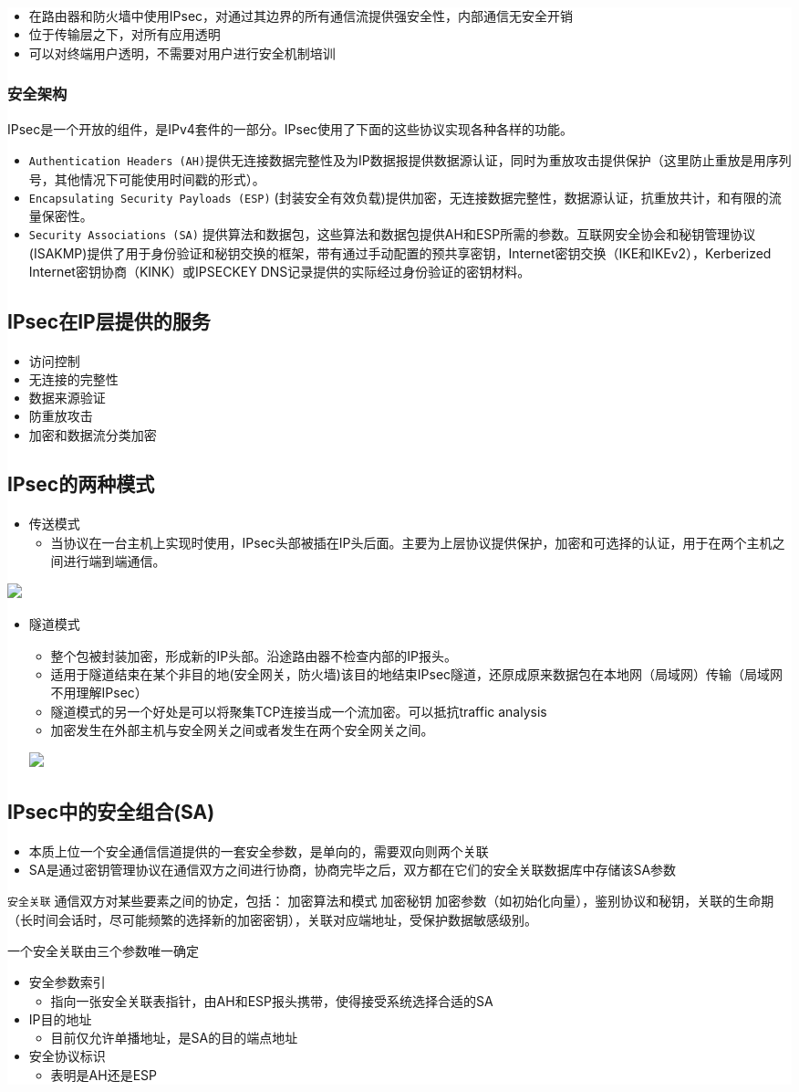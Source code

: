 + 在路由器和防火墙中使用IPsec，对通过其边界的所有通信流提供强安全性，内部通信无安全开销
+ 位于传输层之下，对所有应用透明
+ 可以对终端用户透明，不需要对用户进行安全机制培训

### 安全架构

IPsec是一个开放的组件，是IPv4套件的一部分。IPsec使用了下面的这些协议实现各种各样的功能。

+ `Authentication Headers (AH)`提供无连接数据完整性及为IP数据报提供数据源认证，同时为重放攻击提供保护（这里防止重放是用序列号，其他情况下可能使用时间戳的形式）。
+ `Encapsulating Security Payloads (ESP)` (封装安全有效负载)提供加密，无连接数据完整性，数据源认证，抗重放共计，和有限的流量保密性。
+ `Security Associations (SA)` 提供算法和数据包，这些算法和数据包提供AH和ESP所需的参数。互联网安全协会和秘钥管理协议(ISAKMP)提供了用于身份验证和秘钥交换的框架，带有通过手动配置的预共享密钥，Internet密钥交换（IKE和IKEv2），Kerberized Internet密钥协商（KINK）或IPSECKEY DNS记录提供的实际经过身份验证的密钥材料。

## IPsec在IP层提供的服务
+ 访问控制
+ 无连接的完整性
+ 数据来源验证
+ 防重放攻击
+ 加密和数据流分类加密

## IPsec的两种模式
+ 传送模式
  + 当协议在一台主机上实现时使用，IPsec头部被插在IP头后面。主要为上层协议提供保护，加密和可选择的认证，用于在两个主机之间进行端到端通信。
  
![](https://raw.githubusercontent.com/ji92/markdown_picture/master/images/20230904195816.png)

+ 隧道模式
  + 整个包被封装加密，形成新的IP头部。沿途路由器不检查内部的IP报头。
  + 适用于隧道结束在某个非目的地(安全网关，防火墙)该目的地结束IPsec隧道，还原成原来数据包在本地网（局域网）传输（局域网不用理解IPsec）
  + 隧道模式的另一个好处是可以将聚集TCP连接当成一个流加密。可以抵抗traffic analysis
  + 加密发生在外部主机与安全网关之间或者发生在两个安全网关之间。
  
  ![](https://raw.githubusercontent.com/ji92/markdown_picture/master/images/20230904200003.png)

## IPsec中的安全组合(SA)
+ 本质上位一个安全通信信道提供的一套安全参数，是单向的，需要双向则两个关联
+ SA是通过密钥管理协议在通信双方之间进行协商，协商完毕之后，双方都在它们的安全关联数据库中存储该SA参数

`安全关联`
通信双方对某些要素之间的协定，包括：
加密算法和模式 加密秘钥 加密参数（如初始化向量），鉴别协议和秘钥，关联的生命期（长时间会话时，尽可能频繁的选择新的加密密钥），关联对应端地址，受保护数据敏感级别。


一个安全关联由三个参数唯一确定
+ 安全参数索引
  + 指向一张安全关联表指针，由AH和ESP报头携带，使得接受系统选择合适的SA
+ IP目的地址
  + 目前仅允许单播地址，是SA的目的端点地址
+ 安全协议标识
  + 表明是AH还是ESP
